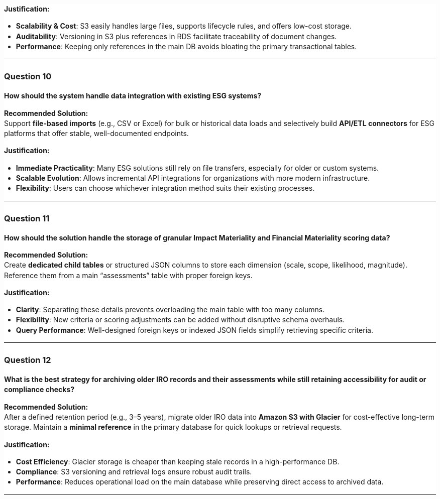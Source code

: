**Justification:**  
- **Scalability & Cost**: S3 easily handles large files, supports lifecycle rules, and offers low-cost storage.  
- **Auditability**: Versioning in S3 plus references in RDS facilitate traceability of document changes.  
- **Performance**: Keeping only references in the main DB avoids bloating the primary transactional tables.

---

### **Question 10**  
**How should the system handle data integration with existing ESG systems?**  

**Recommended Solution:**  
Support **file-based imports** (e.g., CSV or Excel) for bulk or historical data loads and selectively build **API/ETL connectors** for ESG platforms that offer stable, well-documented endpoints.

**Justification:**  
- **Immediate Practicality**: Many ESG solutions still rely on file transfers, especially for older or custom systems.  
- **Scalable Evolution**: Allows incremental API integrations for organizations with more modern infrastructure.  
- **Flexibility**: Users can choose whichever integration method suits their existing processes.

---

### **Question 11**  
**How should the solution handle the storage of granular Impact Materiality and Financial Materiality scoring data?**  

**Recommended Solution:**  
Create **dedicated child tables** or structured JSON columns to store each dimension (scale, scope, likelihood, magnitude). Reference them from a main “assessments” table with proper foreign keys.

**Justification:**  
- **Clarity**: Separating these details prevents overloading the main table with too many columns.  
- **Flexibility**: New criteria or scoring adjustments can be added without disruptive schema overhauls.  
- **Query Performance**: Well-designed foreign keys or indexed JSON fields simplify retrieving specific criteria.

---

### **Question 12**  
**What is the best strategy for archiving older IRO records and their assessments while still retaining accessibility for audit or compliance checks?**  

**Recommended Solution:**  
After a defined retention period (e.g., 3–5 years), migrate older IRO data into **Amazon S3 with Glacier** for cost-effective long-term storage. Maintain a **minimal reference** in the primary database for quick lookups or retrieval requests.

**Justification:**  
- **Cost Efficiency**: Glacier storage is cheaper than keeping stale records in a high-performance DB.  
- **Compliance**: S3 versioning and retrieval logs ensure robust audit trails.  
- **Performance**: Reduces operational load on the main database while preserving direct access to archived data.

---